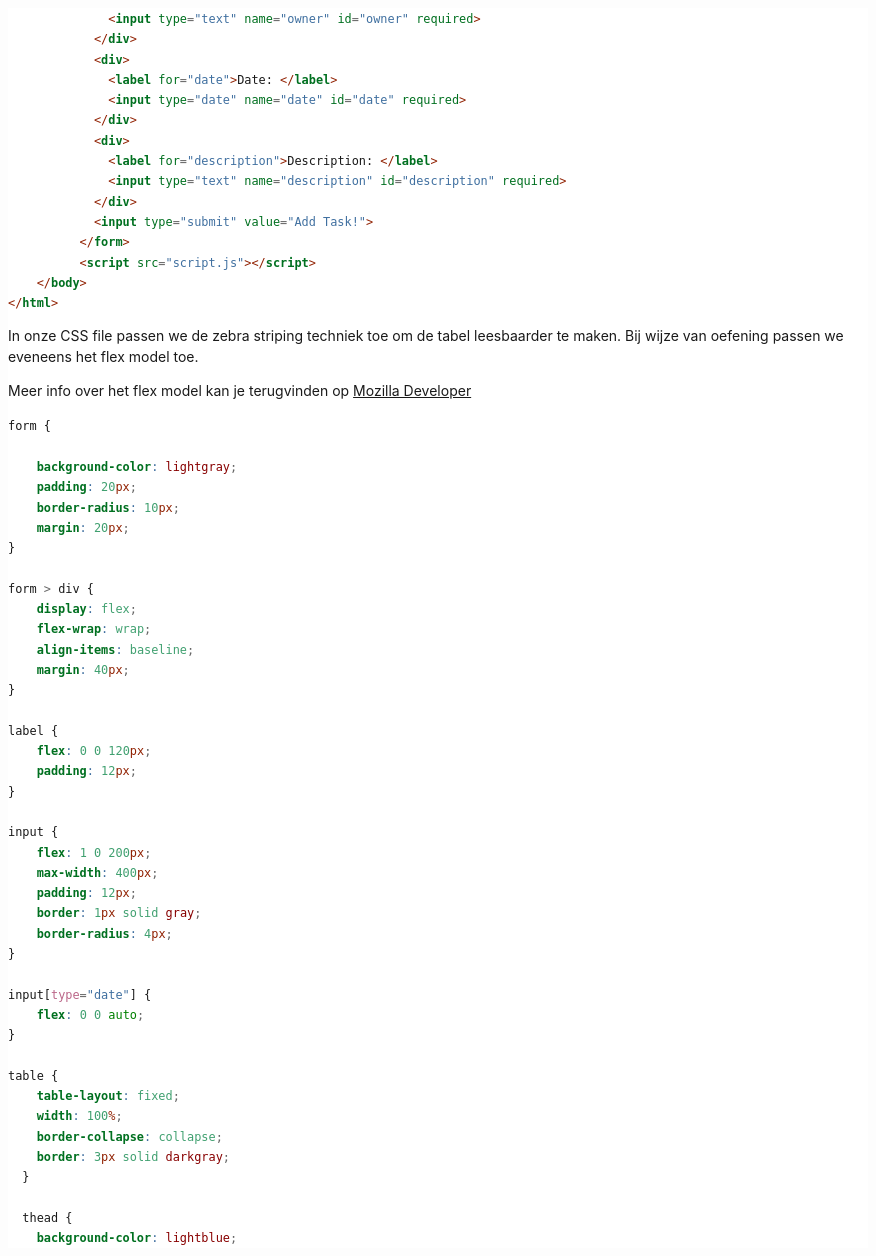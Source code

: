 ```html
              <input type="text" name="owner" id="owner" required>
            </div>
            <div>
              <label for="date">Date: </label>
              <input type="date" name="date" id="date" required>
            </div>            
            <div>
              <label for="description">Description: </label>
              <input type="text" name="description" id="description" required>
            </div>
            <input type="submit" value="Add Task!">
          </form>
          <script src="script.js"></script>
    </body>
</html>
```
In onze CSS file passen we de zebra striping techniek toe om de tabel leesbaarder te maken. Bij wijze van oefening passen we eveneens het flex model toe.

Meer info over het flex model kan je terugvinden op [Mozilla Developer](https://developer.mozilla.org/en-US/docs/Learn/CSS/CSS_layout/Flexbox)

```css
form {
   
    background-color: lightgray;
    padding: 20px;
    border-radius: 10px;
    margin: 20px;
}

form > div {
    display: flex;
    flex-wrap: wrap;
    align-items: baseline;
    margin: 40px;
}

label {
    flex: 0 0 120px;
    padding: 12px;
}

input {
    flex: 1 0 200px;
    max-width: 400px;
    padding: 12px;
    border: 1px solid gray;
    border-radius: 4px;
}

input[type="date"] {
    flex: 0 0 auto;
}

table {
    table-layout: fixed;
    width: 100%;
    border-collapse: collapse;
    border: 3px solid darkgray;
  }
  
  thead {
    background-color: lightblue;
```